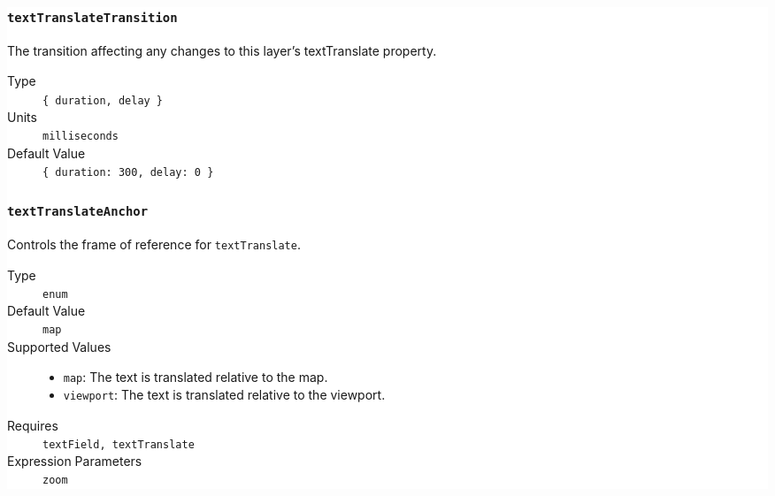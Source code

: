 </dl>

### `textTranslateTransition`

The transition affecting any changes to this layer’s textTranslate property.

<dl>
  <dt>Type</dt>
  <dd>
    <code>&lcub; duration, delay &rcub;</code>
  </dd>

  <dt>Units</dt>
  <dd>
    <code>milliseconds</code>
  </dd>

  <dt>Default Value</dt>
  <dd>
    <code>&lcub; duration: 300, delay: 0 &rcub;</code>
  </dd>
</dl>

### `textTranslateAnchor`

Controls the frame of reference for `textTranslate`.

<dl>
    <dt>Type</dt>
    <dd>
        <code>enum</code>
    </dd>
        <dt>Default Value</dt>
        <dd><code>map</code></dd>
    <dt>Supported Values</dt>
    <dd>
        <ul>
                <li>
                    <code>map</code>: The text is translated relative to the map.
                </li>
                <li>
                    <code>viewport</code>: The text is translated relative to the viewport.
                </li>
        </ul>
    </dd>
        <dt>Requires</dt>
        <dd><code>textField, textTranslate</code></dd>
        <dt>Expression Parameters</dt>
        <dd><code>zoom</code></dd>
</dl>
